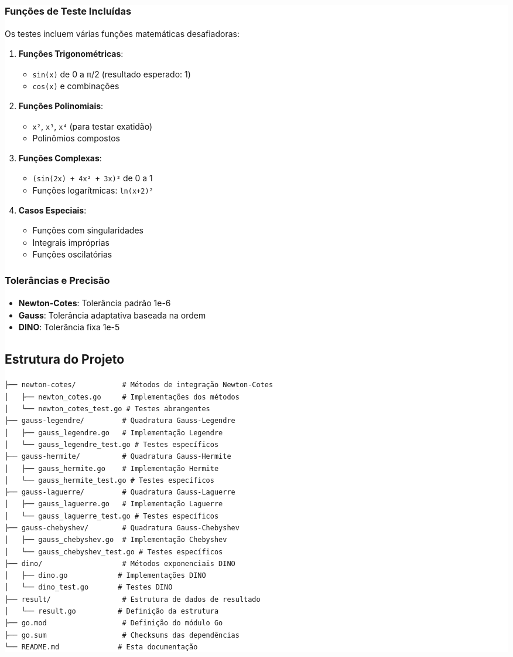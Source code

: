 ### Funções de Teste Incluídas

Os testes incluem várias funções matemáticas desafiadoras:

1. **Funções Trigonométricas**:
   - `sin(x)` de 0 a π/2 (resultado esperado: 1)
   - `cos(x)` e combinações

2. **Funções Polinomiais**:
   - `x²`, `x³`, `x⁴` (para testar exatidão)
   - Polinômios compostos

3. **Funções Complexas**:
   - `(sin(2x) + 4x² + 3x)²` de 0 a 1
   - Funções logarítmicas: `ln(x+2)²`

4. **Casos Especiais**:
   - Funções com singularidades
   - Integrais impróprias
   - Funções oscilatórias

### Tolerâncias e Precisão

- **Newton-Cotes**: Tolerância padrão 1e-6
- **Gauss**: Tolerância adaptativa baseada na ordem
- **DINO**: Tolerância fixa 1e-5

## Estrutura do Projeto

```
├── newton-cotes/           # Métodos de integração Newton-Cotes
│   ├── newton_cotes.go     # Implementações dos métodos
│   └── newton_cotes_test.go # Testes abrangentes
├── gauss-legendre/         # Quadratura Gauss-Legendre
│   ├── gauss_legendre.go   # Implementação Legendre
│   └── gauss_legendre_test.go # Testes específicos
├── gauss-hermite/          # Quadratura Gauss-Hermite
│   ├── gauss_hermite.go    # Implementação Hermite
│   └── gauss_hermite_test.go # Testes específicos
├── gauss-laguerre/         # Quadratura Gauss-Laguerre
│   ├── gauss_laguerre.go   # Implementação Laguerre
│   └── gauss_laguerre_test.go # Testes específicos
├── gauss-chebyshev/        # Quadratura Gauss-Chebyshev
│   ├── gauss_chebyshev.go  # Implementação Chebyshev
│   └── gauss_chebyshev_test.go # Testes específicos
├── dino/                   # Métodos exponenciais DINO
│   ├── dino.go            # Implementações DINO
│   └── dino_test.go       # Testes DINO
├── result/                 # Estrutura de dados de resultado
│   └── result.go          # Definição da estrutura
├── go.mod                  # Definição do módulo Go
├── go.sum                  # Checksums das dependências
└── README.md              # Esta documentação
```
